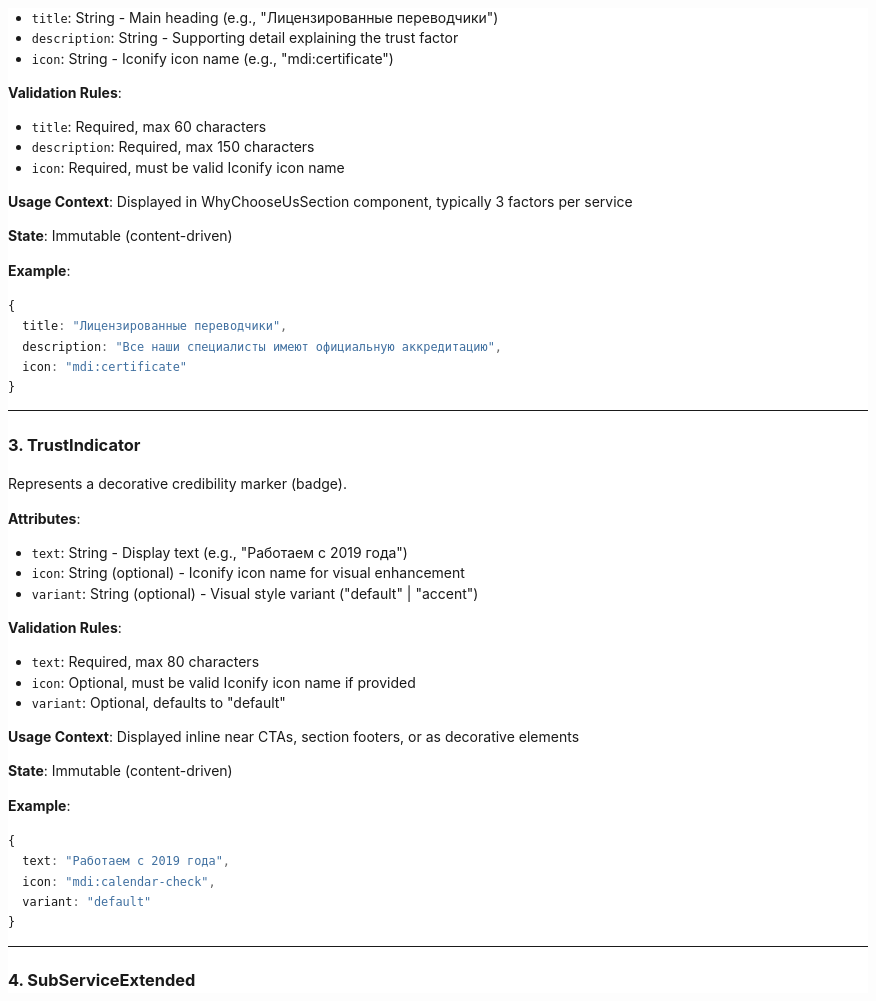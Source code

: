 - `title`: String - Main heading (e.g., "Лицензированные переводчики")
- `description`: String - Supporting detail explaining the trust factor
- `icon`: String - Iconify icon name (e.g., "mdi:certificate")

**Validation Rules**:

- `title`: Required, max 60 characters
- `description`: Required, max 150 characters
- `icon`: Required, must be valid Iconify icon name

**Usage Context**: Displayed in WhyChooseUsSection component, typically 3 factors per service

**State**: Immutable (content-driven)

**Example**:

```typescript
{
  title: "Лицензированные переводчики",
  description: "Все наши специалисты имеют официальную аккредитацию",
  icon: "mdi:certificate"
}
```

---

### 3. TrustIndicator

Represents a decorative credibility marker (badge).

**Attributes**:

- `text`: String - Display text (e.g., "Работаем с 2019 года")
- `icon`: String (optional) - Iconify icon name for visual enhancement
- `variant`: String (optional) - Visual style variant ("default" | "accent")

**Validation Rules**:

- `text`: Required, max 80 characters
- `icon`: Optional, must be valid Iconify icon name if provided
- `variant`: Optional, defaults to "default"

**Usage Context**: Displayed inline near CTAs, section footers, or as decorative elements

**State**: Immutable (content-driven)

**Example**:

```typescript
{
  text: "Работаем с 2019 года",
  icon: "mdi:calendar-check",
  variant: "default"
}
```

---

### 4. SubServiceExtended
